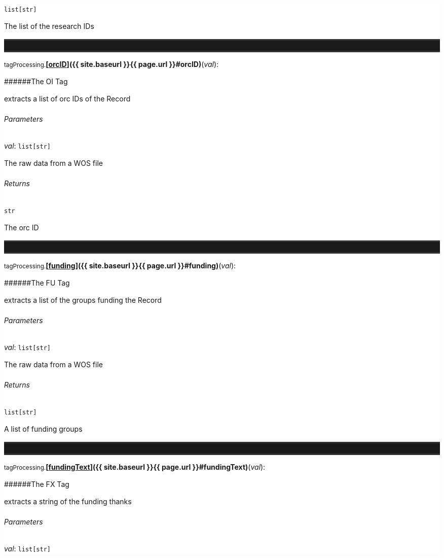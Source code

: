 `list[str]`

 The list of the research IDs


<hr style="padding: 0;border: none;border-width: 3px;height: 20px;color: #333;text-align: center;border-top-style: solid;border-bottom-style: solid;">

<a name="orcID"></a><small>tagProcessing.</small>**[<ins>orcID</ins>]({{ site.baseurl }}{{ page.url }}#orcID)**(_val_):

######The OI Tag

extracts a list of orc IDs of the Record

###### Parameters

_val_: `list[str]`

 The raw data from a WOS file

###### Returns

`str`

 The orc ID


<hr style="padding: 0;border: none;border-width: 3px;height: 20px;color: #333;text-align: center;border-top-style: solid;border-bottom-style: solid;">

<a name="funding"></a><small>tagProcessing.</small>**[<ins>funding</ins>]({{ site.baseurl }}{{ page.url }}#funding)**(_val_):

######The FU Tag

extracts a list of the groups funding the Record

###### Parameters

_val_: `list[str]`

 The raw data from a WOS file

###### Returns

`list[str]`

 A list of funding groups


<hr style="padding: 0;border: none;border-width: 3px;height: 20px;color: #333;text-align: center;border-top-style: solid;border-bottom-style: solid;">

<a name="fundingText"></a><small>tagProcessing.</small>**[<ins>fundingText</ins>]({{ site.baseurl }}{{ page.url }}#fundingText)**(_val_):

######The FX Tag

extracts a string of the funding thanks

###### Parameters

_val_: `list[str]`
